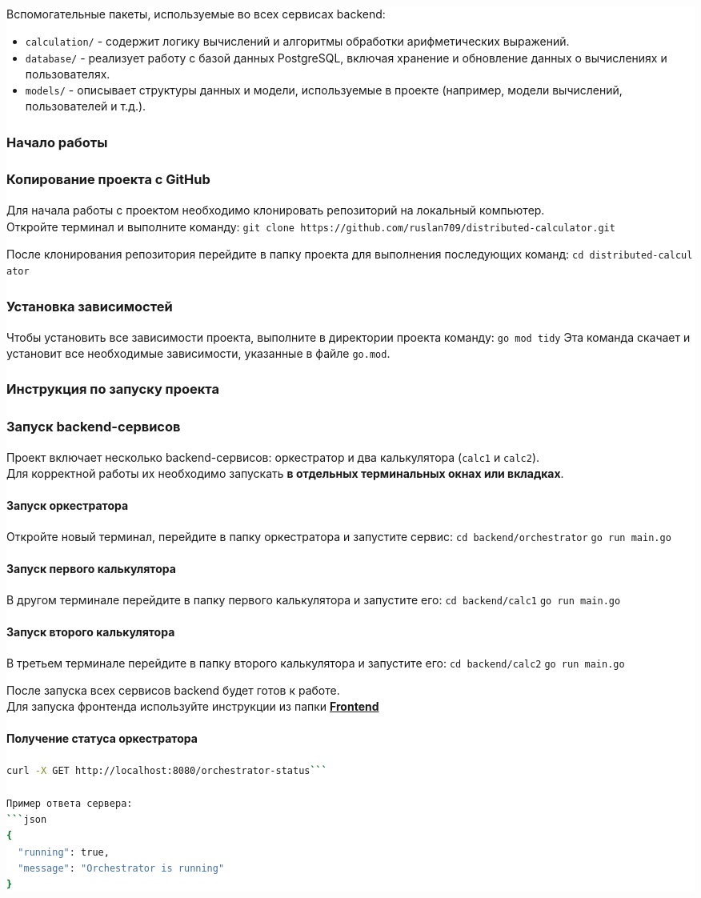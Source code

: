   Вспомогательные пакеты, используемые во всех сервисах backend:
  - `calculation/` - содержит логику вычислений и алгоритмы обработки арифметических выражений.
  - `database/` - реализует работу с базой данных PostgreSQL, включая хранение и обновление данных о вычислениях и пользователях.
  - `models/` - описывает структуры данных и модели, используемые в проекте (например, модели вычислений, пользователей и т.д.).

### Начало работы
### Копирование проекта с GitHub

Для начала работы с проектом необходимо клонировать репозиторий на локальный компьютер.  
Откройте терминал и выполните команду:
`git clone https://github.com/ruslan709/distributed-calculator.git`

После клонирования репозитория перейдите в папку проекта для выполнения последующих команд:
`cd distributed-calculator`

### Установка зависимостей
Чтобы установить все зависимости проекта, выполните в директории проекта команду:
`go mod tidy`
Эта команда скачает и установит все необходимые зависимости, указанные в файле `go.mod`.

### Инструкция по запуску проекта 

### Запуск backend-сервисов
Проект включает несколько backend-сервисов: оркестратор и два калькулятора (`calc1` и `calc2`).  
Для корректной работы их необходимо запускать **в отдельных терминальных окнах или вкладках**.

#### Запуск оркестратора
Откройте новый терминал, перейдите в папку оркестратора и запустите сервис:
`cd backend/orchestrator`
`go run main.go`

#### Запуск первого калькулятора
В другом терминале перейдите в папку первого калькулятора и запустите его:
`cd backend/calc1`
`go run main.go`

#### Запуск второго калькулятора
В третьем терминале перейдите в папку второго калькулятора и запустите его:
`cd backend/calc2`
`go run main.go`

После запуска всех сервисов backend будет готов к работе.  
Для запуска фронтенда используйте инструкции из папки **[Frontend](./frontend/README(ru).md)**

#### Получение статуса оркестратора

```bash
curl -X GET http://localhost:8080/orchestrator-status```

Пример ответа сервера:
```json
{
  "running": true,
  "message": "Orchestrator is running"
}
```
